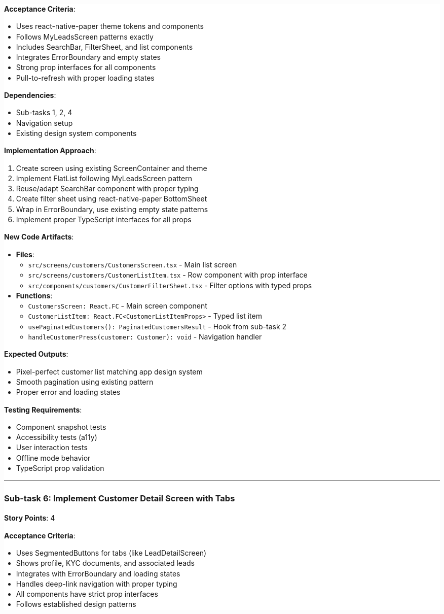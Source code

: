 **Acceptance Criteria**:
- Uses react-native-paper theme tokens and components
- Follows MyLeadsScreen patterns exactly
- Includes SearchBar, FilterSheet, and list components
- Integrates ErrorBoundary and empty states
- Strong prop interfaces for all components
- Pull-to-refresh with proper loading states

**Dependencies**:
- Sub-tasks 1, 2, 4
- Navigation setup
- Existing design system components

**Implementation Approach**:
1. Create screen using existing ScreenContainer and theme
2. Implement FlatList following MyLeadsScreen pattern
3. Reuse/adapt SearchBar component with proper typing
4. Create filter sheet using react-native-paper BottomSheet
5. Wrap in ErrorBoundary, use existing empty state patterns
6. Implement proper TypeScript interfaces for all props

**New Code Artifacts**:
- **Files**:
  - `src/screens/customers/CustomersScreen.tsx` - Main list screen
  - `src/screens/customers/CustomerListItem.tsx` - Row component with prop interface
  - `src/components/customers/CustomerFilterSheet.tsx` - Filter options with typed props
- **Functions**:
  - `CustomersScreen: React.FC` - Main screen component
  - `CustomerListItem: React.FC<CustomerListItemProps>` - Typed list item
  - `usePaginatedCustomers(): PaginatedCustomersResult` - Hook from sub-task 2
  - `handleCustomerPress(customer: Customer): void` - Navigation handler

**Expected Outputs**:
- Pixel-perfect customer list matching app design system
- Smooth pagination using existing pattern
- Proper error and loading states

**Testing Requirements**:
- Component snapshot tests
- Accessibility tests (a11y)
- User interaction tests
- Offline mode behavior
- TypeScript prop validation

---

### Sub-task 6: Implement Customer Detail Screen with Tabs
**Story Points**: 4

**Acceptance Criteria**:
- Uses SegmentedButtons for tabs (like LeadDetailScreen)
- Shows profile, KYC documents, and associated leads
- Integrates with ErrorBoundary and loading states
- Handles deep-link navigation with proper typing
- All components have strict prop interfaces
- Follows established design patterns
